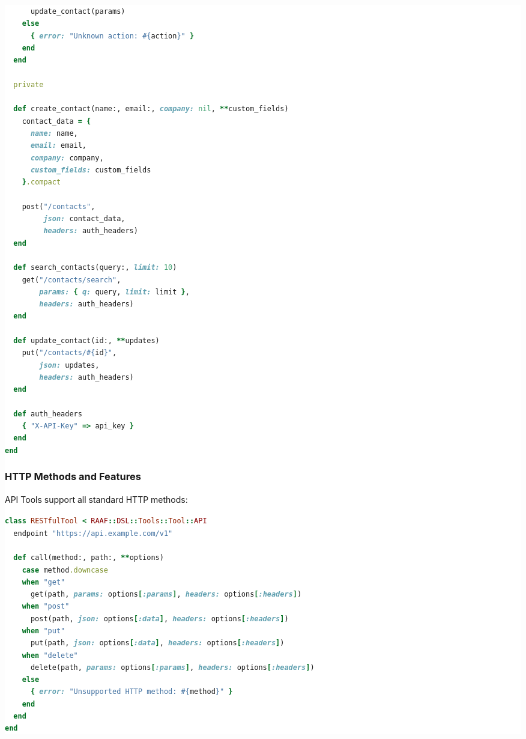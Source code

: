 ```ruby
      update_contact(params)
    else
      { error: "Unknown action: #{action}" }
    end
  end
  
  private
  
  def create_contact(name:, email:, company: nil, **custom_fields)
    contact_data = {
      name: name,
      email: email,
      company: company,
      custom_fields: custom_fields
    }.compact
    
    post("/contacts", 
         json: contact_data,
         headers: auth_headers)
  end
  
  def search_contacts(query:, limit: 10)
    get("/contacts/search", 
        params: { q: query, limit: limit },
        headers: auth_headers)
  end
  
  def update_contact(id:, **updates)
    put("/contacts/#{id}", 
        json: updates,
        headers: auth_headers)
  end
  
  def auth_headers
    { "X-API-Key" => api_key }
  end
end
```

### HTTP Methods and Features

API Tools support all standard HTTP methods:

```ruby
class RESTfulTool < RAAF::DSL::Tools::Tool::API
  endpoint "https://api.example.com/v1"
  
  def call(method:, path:, **options)
    case method.downcase
    when "get"
      get(path, params: options[:params], headers: options[:headers])
    when "post"
      post(path, json: options[:data], headers: options[:headers])
    when "put"
      put(path, json: options[:data], headers: options[:headers])
    when "delete"
      delete(path, params: options[:params], headers: options[:headers])
    else
      { error: "Unsupported HTTP method: #{method}" }
    end
  end
end
```
